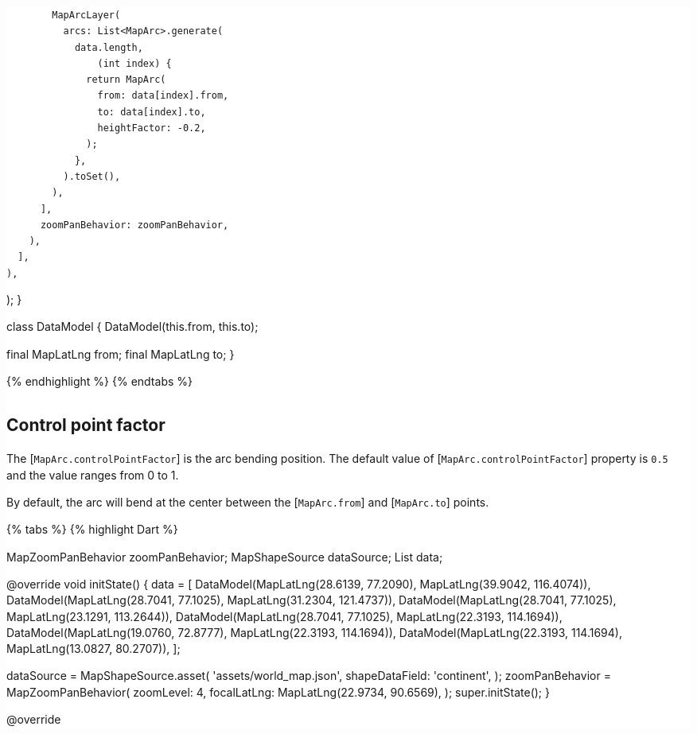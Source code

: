             MapArcLayer(
              arcs: List<MapArc>.generate(
                data.length,
                    (int index) {
                  return MapArc(
                    from: data[index].from,
                    to: data[index].to,
                    heightFactor: -0.2,
                  );
                },
              ).toSet(),
            ),
          ],
          zoomPanBehavior: zoomPanBehavior,
        ),
      ],
    ),
  );
}

class DataModel {
  DataModel(this.from, this.to);

  final MapLatLng from;
  final MapLatLng to;
}

{% endhighlight %}
{% endtabs %}

## Control point factor

The [`MapArc.controlPointFactor`] is the arc bending position. The default value of [`MapArc.controlPointFactor`] property is `0.5` and the value ranges from 0 to 1.

By default, the arc will bend at the center between the [`MapArc.from`] and [`MapArc.to`] points.

{% tabs %}
{% highlight Dart %}

MapZoomPanBehavior zoomPanBehavior;
MapShapeSource dataSource;
List<DataModel> data;

@override
void initState() {
  data = <DataModel>[
    DataModel(MapLatLng(28.6139, 77.2090), MapLatLng(39.9042, 116.4074)),
    DataModel(MapLatLng(28.7041, 77.1025), MapLatLng(31.2304, 121.4737)),
    DataModel(MapLatLng(28.7041, 77.1025), MapLatLng(23.1291, 113.2644)),
    DataModel(MapLatLng(28.7041, 77.1025), MapLatLng(22.3193, 114.1694)),
    DataModel(MapLatLng(19.0760, 72.8777), MapLatLng(22.3193, 114.1694)),
    DataModel(MapLatLng(22.3193, 114.1694), MapLatLng(13.0827, 80.2707)),
  ];

  dataSource = MapShapeSource.asset(
    'assets/world_map.json',
    shapeDataField: 'continent',
  );
  zoomPanBehavior = MapZoomPanBehavior(
    zoomLevel: 4,
    focalLatLng: MapLatLng(22.9734, 90.6569),
  );
  super.initState();
}

@override